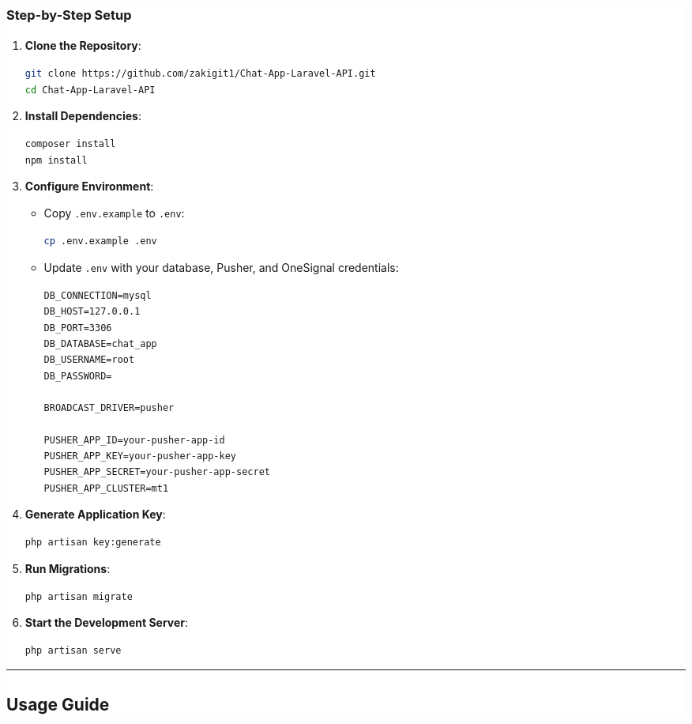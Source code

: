 ### Step-by-Step Setup
1. **Clone the Repository**:
   ```bash
   git clone https://github.com/zakigit1/Chat-App-Laravel-API.git
   cd Chat-App-Laravel-API
   ```

2. **Install Dependencies**:
   ```bash
   composer install
   npm install
   ```

3. **Configure Environment**:
   - Copy `.env.example` to `.env`:
     
     ```bash
     cp .env.example .env
     ```
   - Update `.env` with your database, Pusher, and OneSignal credentials:
     
     ```env
     DB_CONNECTION=mysql
     DB_HOST=127.0.0.1
     DB_PORT=3306
     DB_DATABASE=chat_app
     DB_USERNAME=root
     DB_PASSWORD=

     BROADCAST_DRIVER=pusher
     
     PUSHER_APP_ID=your-pusher-app-id
     PUSHER_APP_KEY=your-pusher-app-key
     PUSHER_APP_SECRET=your-pusher-app-secret
     PUSHER_APP_CLUSTER=mt1
     ```

4. **Generate Application Key**:
   ```bash
   php artisan key:generate
   ```

5. **Run Migrations**:
   ```bash
   php artisan migrate
   ```

6. **Start the Development Server**:
   ```bash
   php artisan serve
   ```

---

## Usage Guide
